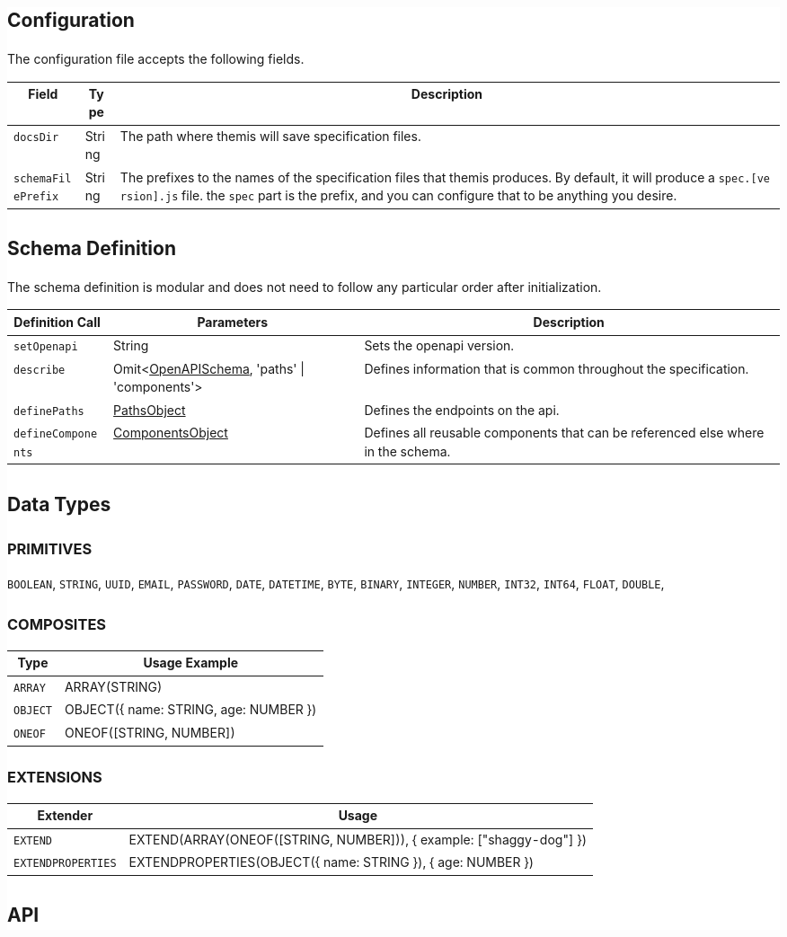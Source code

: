 ## Configuration

The configuration file accepts the following fields.

| Field              | Type   | Description                                                                                                                                                                                                             |
|--------------------|--------|-------------------------------------------------------------------------------------------------------------------------------------------------------------------------------------------------------------------------|
| `docsDir`          | String | The path where themis will save specification files.                                                                                                                                                                    |
| `schemaFilePrefix` | String | The prefixes to the names of the specification files that themis produces. By default, it will produce a `spec.[version].js` file. the `spec` part is the prefix, and you can configure that to be anything you desire. |

## Schema Definition

The schema definition is modular and does not need to follow any particular order after initialization.

| Definition Call    | Parameters                                                     | Description                                                                      |
|--------------------|----------------------------------------------------------------|----------------------------------------------------------------------------------|
| `setOpenapi`       | String                                                         | Sets the openapi version.                                                        |
| `describe`         | Omit<[OpenAPISchema](#openapischema), 'paths' \| 'components'> | Defines information that is common throughout the specification.                 |
| `definePaths`      | [PathsObject](#pathsobject)                                    | Defines the endpoints on the api.                                                |
| `defineComponents` | [ComponentsObject](#componentsobject)                          | Defines all reusable components that can be referenced else where in the schema. |

## Data Types

### PRIMITIVES

`BOOLEAN`, `STRING`, `UUID`, `EMAIL`, `PASSWORD`, `DATE`, `DATETIME`, `BYTE`, `BINARY`, `INTEGER`, `NUMBER`, `INT32`, `INT64`, `FLOAT`, `DOUBLE`,

### COMPOSITES

| Type     | Usage Example                         |
|----------|---------------------------------------|
| `ARRAY`  | ARRAY(STRING)                         |
| `OBJECT` | OBJECT({ name: STRING, age: NUMBER }) |
| `ONEOF`  | ONEOF(\[STRING, NUMBER])              |

### EXTENSIONS

| Extender           | Usage                                                                 |
|--------------------|-----------------------------------------------------------------------|
| `EXTEND`           | EXTEND(ARRAY(ONEOF(\[STRING, NUMBER])), { example: \["shaggy-dog"] }) |
| `EXTENDPROPERTIES` | EXTENDPROPERTIES(OBJECT({ name: STRING }), { age: NUMBER })           |

## API
